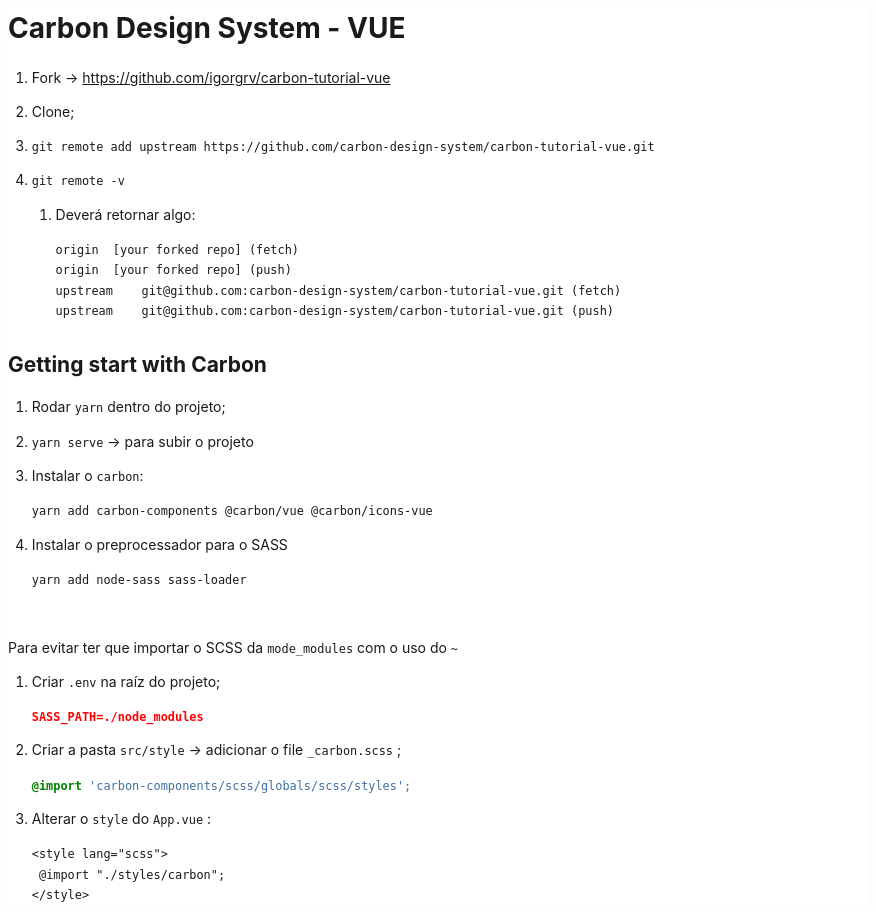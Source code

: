 # Carbon Design System - VUE

1. Fork → https://github.com/igorgrv/carbon-tutorial-vue

2. Clone;

3. `git remote add upstream https://github.com/carbon-design-system/carbon-tutorial-vue.git`

4. `git remote -v`

   1. Deverá retornar algo:

      ```git
      origin  [your forked repo] (fetch)
      origin  [your forked repo] (push)
      upstream    git@github.com:carbon-design-system/carbon-tutorial-vue.git (fetch)
      upstream    git@github.com:carbon-design-system/carbon-tutorial-vue.git (push)
      ```

## Getting start with Carbon

1. Rodar `yarn` dentro do projeto;

2. `yarn serve` → para subir o projeto

3. Instalar o `carbon`:

   ```bash
   yarn add carbon-components @carbon/vue @carbon/icons-vue
   ```

4. Instalar o preprocessador para o SASS

   ```bash
   yarn add node-sass sass-loader
   ```

<br>

Para evitar ter que importar o SCSS da `mode_modules` com o uso do `~`

1. Criar `.env` na raíz do projeto;

   ```json
   SASS_PATH=./node_modules
   ```

2. Criar a pasta `src/style` → adicionar o file `_carbon.scss` ;

   ```scss
   @import 'carbon-components/scss/globals/scss/styles';
   ```

3. Alterar o `style` do  `App.vue` :

   ```vue
   <style lang="scss">
   	@import "./styles/carbon";
   </style>
   ```

